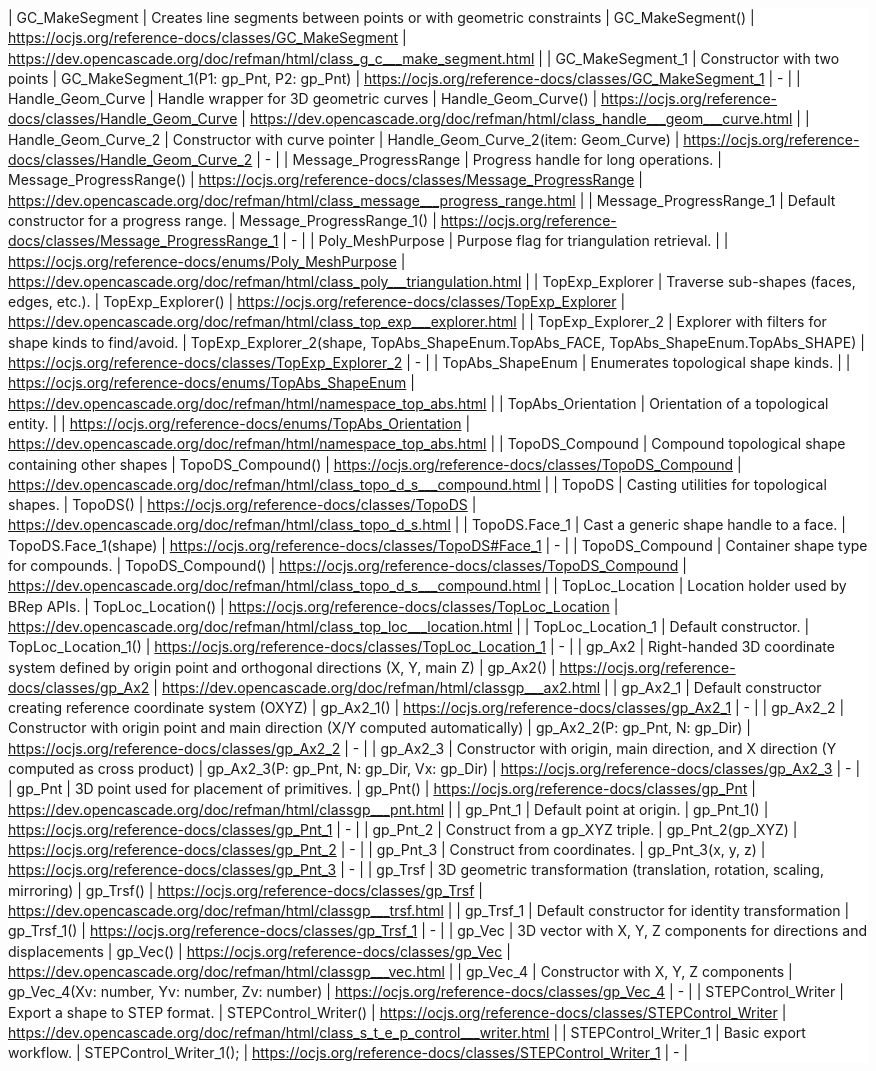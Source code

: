 | GC_MakeSegment | Creates line segments between points or with geometric constraints | GC_MakeSegment() | https://ocjs.org/reference-docs/classes/GC_MakeSegment | https://dev.opencascade.org/doc/refman/html/class_g_c___make_segment.html |
| GC_MakeSegment_1 | Constructor with two points | GC_MakeSegment_1(P1: gp_Pnt, P2: gp_Pnt) | https://ocjs.org/reference-docs/classes/GC_MakeSegment_1 | - |
| Handle_Geom_Curve | Handle wrapper for 3D geometric curves | Handle_Geom_Curve() | https://ocjs.org/reference-docs/classes/Handle_Geom_Curve | https://dev.opencascade.org/doc/refman/html/class_handle___geom___curve.html |
| Handle_Geom_Curve_2 | Constructor with curve pointer | Handle_Geom_Curve_2(item: Geom_Curve) | https://ocjs.org/reference-docs/classes/Handle_Geom_Curve_2 | - |
| Message_ProgressRange | Progress handle for long operations. | Message_ProgressRange() | https://ocjs.org/reference-docs/classes/Message_ProgressRange | https://dev.opencascade.org/doc/refman/html/class_message___progress_range.html |
| Message_ProgressRange_1 | Default constructor for a progress range. | Message_ProgressRange_1() | https://ocjs.org/reference-docs/classes/Message_ProgressRange_1 | - |
| Poly_MeshPurpose | Purpose flag for triangulation retrieval. |  | https://ocjs.org/reference-docs/enums/Poly_MeshPurpose | https://dev.opencascade.org/doc/refman/html/class_poly___triangulation.html |
| TopExp_Explorer | Traverse sub-shapes (faces, edges, etc.). | TopExp_Explorer() | https://ocjs.org/reference-docs/classes/TopExp_Explorer | https://dev.opencascade.org/doc/refman/html/class_top_exp___explorer.html |
| TopExp_Explorer_2 | Explorer with filters for shape kinds to find/avoid. | TopExp_Explorer_2(shape, TopAbs_ShapeEnum.TopAbs_FACE, TopAbs_ShapeEnum.TopAbs_SHAPE) | https://ocjs.org/reference-docs/classes/TopExp_Explorer_2 | - |
| TopAbs_ShapeEnum | Enumerates topological shape kinds. |  | https://ocjs.org/reference-docs/enums/TopAbs_ShapeEnum | https://dev.opencascade.org/doc/refman/html/namespace_top_abs.html |
| TopAbs_Orientation | Orientation of a topological entity. |  | https://ocjs.org/reference-docs/enums/TopAbs_Orientation | https://dev.opencascade.org/doc/refman/html/namespace_top_abs.html |
| TopoDS_Compound | Compound topological shape containing other shapes | TopoDS_Compound() | https://ocjs.org/reference-docs/classes/TopoDS_Compound | https://dev.opencascade.org/doc/refman/html/class_topo_d_s___compound.html |
| TopoDS | Casting utilities for topological shapes. | TopoDS() | https://ocjs.org/reference-docs/classes/TopoDS | https://dev.opencascade.org/doc/refman/html/class_topo_d_s.html |
| TopoDS.Face_1 | Cast a generic shape handle to a face. | TopoDS.Face_1(shape) | https://ocjs.org/reference-docs/classes/TopoDS#Face_1 | - |
| TopoDS_Compound | Container shape type for compounds. | TopoDS_Compound() | https://ocjs.org/reference-docs/classes/TopoDS_Compound | https://dev.opencascade.org/doc/refman/html/class_topo_d_s___compound.html |
| TopLoc_Location | Location holder used by BRep APIs. | TopLoc_Location() | https://ocjs.org/reference-docs/classes/TopLoc_Location | https://dev.opencascade.org/doc/refman/html/class_top_loc___location.html |
| TopLoc_Location_1 | Default constructor. | TopLoc_Location_1() | https://ocjs.org/reference-docs/classes/TopLoc_Location_1 | - |
| gp_Ax2 | Right-handed 3D coordinate system defined by origin point and orthogonal directions (X, Y, main Z) | gp_Ax2() | https://ocjs.org/reference-docs/classes/gp_Ax2 | https://dev.opencascade.org/doc/refman/html/classgp___ax2.html |
| gp_Ax2_1 | Default constructor creating reference coordinate system (OXYZ) | gp_Ax2_1() | https://ocjs.org/reference-docs/classes/gp_Ax2_1 | - |
| gp_Ax2_2 | Constructor with origin point and main direction (X/Y computed automatically) | gp_Ax2_2(P: gp_Pnt, N: gp_Dir) | https://ocjs.org/reference-docs/classes/gp_Ax2_2 | - |
| gp_Ax2_3 | Constructor with origin, main direction, and X direction (Y computed as cross product) | gp_Ax2_3(P: gp_Pnt, N: gp_Dir, Vx: gp_Dir) | https://ocjs.org/reference-docs/classes/gp_Ax2_3 | - |
| gp_Pnt | 3D point used for placement of primitives. | gp_Pnt() | https://ocjs.org/reference-docs/classes/gp_Pnt | https://dev.opencascade.org/doc/refman/html/classgp___pnt.html |
| gp_Pnt_1 | Default point at origin. | gp_Pnt_1() | https://ocjs.org/reference-docs/classes/gp_Pnt_1 | - |
| gp_Pnt_2 | Construct from a gp_XYZ triple. | gp_Pnt_2(gp_XYZ) | https://ocjs.org/reference-docs/classes/gp_Pnt_2 | - |
| gp_Pnt_3 | Construct from coordinates. | gp_Pnt_3(x, y, z) | https://ocjs.org/reference-docs/classes/gp_Pnt_3 | - |
| gp_Trsf | 3D geometric transformation (translation, rotation, scaling, mirroring) | gp_Trsf() | https://ocjs.org/reference-docs/classes/gp_Trsf | https://dev.opencascade.org/doc/refman/html/classgp___trsf.html |
| gp_Trsf_1 | Default constructor for identity transformation | gp_Trsf_1() | https://ocjs.org/reference-docs/classes/gp_Trsf_1 | - |
| gp_Vec | 3D vector with X, Y, Z components for directions and displacements | gp_Vec() | https://ocjs.org/reference-docs/classes/gp_Vec | https://dev.opencascade.org/doc/refman/html/classgp___vec.html |
| gp_Vec_4 | Constructor with X, Y, Z components | gp_Vec_4(Xv: number, Yv: number, Zv: number) | https://ocjs.org/reference-docs/classes/gp_Vec_4 | - |
| STEPControl_Writer | Export a shape to STEP format. | STEPControl_Writer() | https://ocjs.org/reference-docs/classes/STEPControl_Writer | https://dev.opencascade.org/doc/refman/html/class_s_t_e_p_control___writer.html |
| STEPControl_Writer_1 | Basic export workflow. | STEPControl_Writer_1(); | https://ocjs.org/reference-docs/classes/STEPControl_Writer_1 | - |
